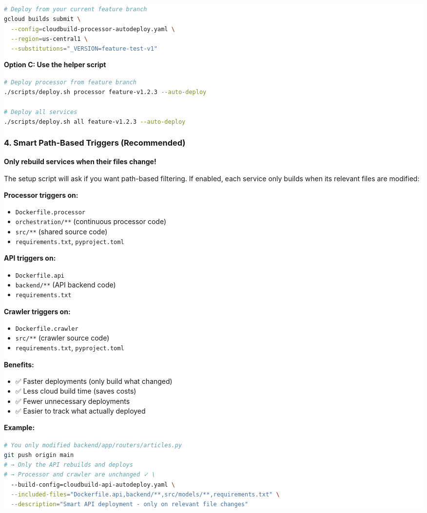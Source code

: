```bash
# Deploy from your current feature branch
gcloud builds submit \
  --config=cloudbuild-processor-autodeploy.yaml \
  --region=us-central1 \
  --substitutions="_VERSION=feature-test-v1"
```

**Option C: Use the helper script**

```bash
# Deploy processor from feature branch
./scripts/deploy.sh processor feature-v1.2.3 --auto-deploy

# Deploy all services
./scripts/deploy.sh all feature-v1.2.3 --auto-deploy
```

### 4. Smart Path-Based Triggers (Recommended)

**Only rebuild services when their files change!**

The setup script will ask if you want path-based filtering. If enabled, each service only builds when its relevant files are modified:

**Processor triggers on:**
- `Dockerfile.processor`
- `orchestration/**` (continuous processor code)
- `src/**` (shared source code)
- `requirements.txt`, `pyproject.toml`

**API triggers on:**
- `Dockerfile.api`
- `backend/**` (API backend code)
- `requirements.txt`

**Crawler triggers on:**
- `Dockerfile.crawler`
- `src/**` (crawler source code)
- `requirements.txt`, `pyproject.toml`

**Benefits:**
- ✅ Faster deployments (only build what changed)
- ✅ Less cloud build time (saves costs)
- ✅ Fewer unnecessary deployments
- ✅ Easier to track what actually deployed

**Example:**
```bash
# You only modified backend/app/routers/articles.py
git push origin main
# → Only the API rebuilds and deploys
# → Processor and crawler are unchanged ✓ \
  --build-config=cloudbuild-api-autodeploy.yaml \
  --included-files="Dockerfile.api,backend/**,src/models/**,requirements.txt" \
  --description="Smart API deployment - only on relevant file changes"
```
